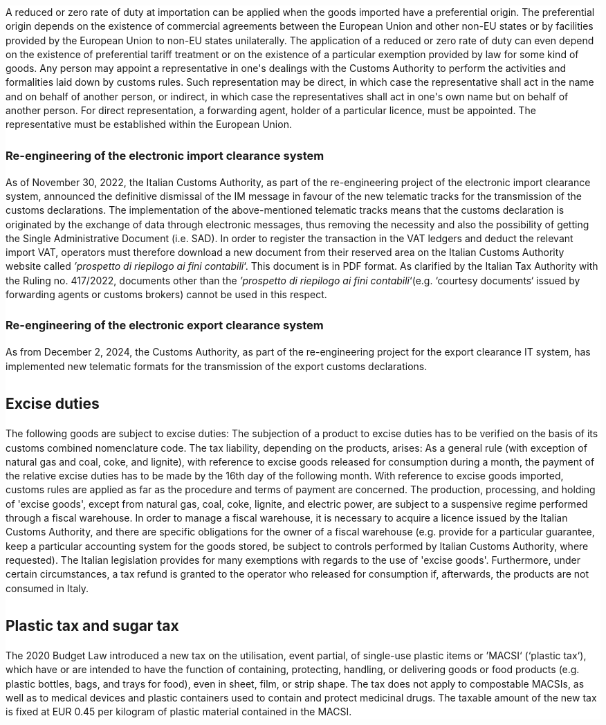 A reduced or zero rate of duty at importation can be applied when the goods imported have a preferential origin. The preferential origin depends on the existence of commercial agreements between the European Union and other non-EU states or by facilities provided by the European Union to non-EU states unilaterally.
The application of a reduced or zero rate of duty can even depend on the existence of preferential tariff treatment or on the existence of a particular exemption provided by law for some kind of goods.
Any person may appoint a representative in one's dealings with the Customs Authority to perform the activities and formalities laid down by customs rules. Such representation may be direct, in which case the representative shall act in the name and on behalf of another person, or indirect, in which case the representatives shall act in one's own name but on behalf of another person.
For direct representation, a forwarding agent, holder of a particular licence, must be appointed.
The representative must be established within the European Union.
### Re-engineering of the electronic import clearance system
As of November 30, 2022, the Italian Customs Authority, as part of the re-engineering project of the electronic import clearance system, announced the definitive dismissal of the IM message in favour of the new telematic tracks for the transmission of the customs declarations.
The implementation of the above-mentioned telematic tracks means that the customs declaration is originated by the exchange of data through electronic messages, thus removing the necessity and also the possibility of getting the Single Administrative Document (i.e. SAD).
In order to register the transaction in the VAT ledgers and deduct the relevant import VAT, operators must therefore download a new document from their reserved area on the Italian Customs Authority website called *’prospetto di riepilogo ai fini contabili*‘. This document is in PDF format.
As clarified by the Italian Tax Authority with the Ruling no. 417/2022, documents other than the *’prospetto di riepilogo ai fini contabili*‘(e.g. ‘courtesy documents‘ issued by forwarding agents or customs brokers) cannot be used in this respect.
### **Re-engineering of the electronic export clearance system**
As from December 2, 2024, the Customs Authority, as part of the re-engineering project for the export clearance IT system, has implemented new telematic formats for the transmission of the export customs declarations.
## Excise duties
The following goods are subject to excise duties:
The subjection of a product to excise duties has to be verified on the basis of its customs combined nomenclature code.
The tax liability, depending on the products, arises:
As a general rule (with exception of natural gas and coal, coke, and lignite), with reference to excise goods released for consumption during a month, the payment of the relative excise duties has to be made by the 16th day of the following month.
With reference to excise goods imported, customs rules are applied as far as the procedure and terms of payment are concerned.
The production, processing, and holding of 'excise goods', except from natural gas, coal, coke, lignite, and electric power, are subject to a suspensive regime performed through a fiscal warehouse.
In order to manage a fiscal warehouse, it is necessary to acquire a licence issued by the Italian Customs Authority, and there are specific obligations for the owner of a fiscal warehouse (e.g. provide for a particular guarantee, keep a particular accounting system for the goods stored, be subject to controls performed by Italian Customs Authority, where requested).
The Italian legislation provides for many exemptions with regards to the use of 'excise goods'.
Furthermore, under certain circumstances, a tax refund is granted to the operator who released for consumption if, afterwards, the products are not consumed in Italy.
## Plastic tax and sugar tax
The 2020 Budget Law introduced a new tax on the utilisation, event partial, of single-use plastic items or ’MACSI‘ (‘plastic tax‘), which have or are intended to have the function of containing, protecting, handling, or delivering goods or food products (e.g. plastic bottles, bags, and trays for food), even in sheet, film, or strip shape.
The tax does not apply to compostable MACSIs, as well as to medical devices and plastic containers used to contain and protect medicinal drugs.
The taxable amount of the new tax is fixed at EUR 0.45 per kilogram of plastic material contained in the MACSI.